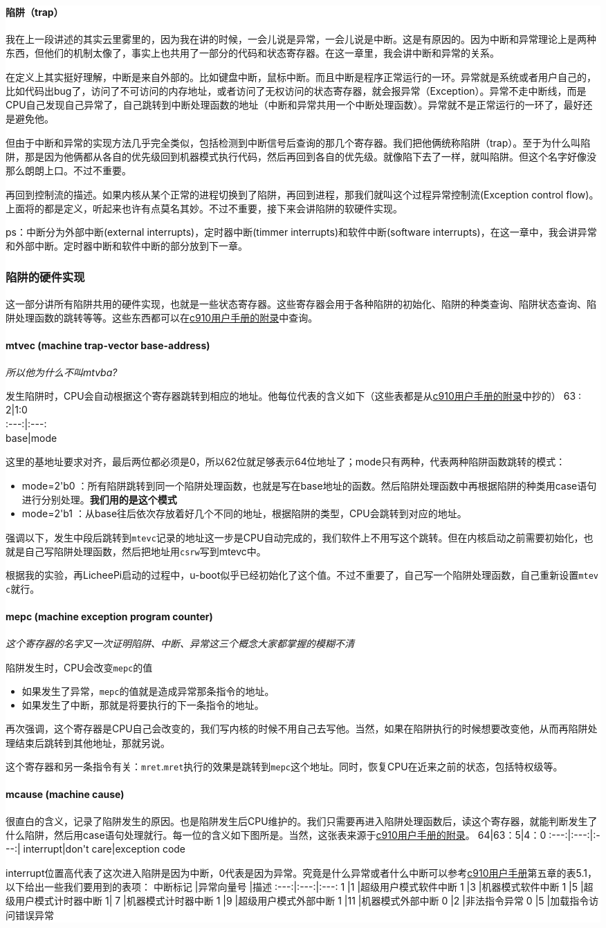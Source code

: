 #### 陷阱（trap）
我在上一段讲述的其实云里雾里的，因为我在讲的时候，一会儿说是异常，一会儿说是中断。这是有原因的。因为中断和异常理论上是两种东西，但他们的机制太像了，事实上也共用了一部分的代码和状态寄存器。在这一章里，我会讲中断和异常的关系。

在定义上其实挺好理解，中断是来自外部的。比如键盘中断，鼠标中断。而且中断是程序正常运行的一环。异常就是系统或者用户自己的，比如代码出bug了，访问了不可访问的内存地址，或者访问了无权访问的状态寄存器，就会报异常（Exception）。异常不走中断线，而是CPU自己发现自己异常了，自己跳转到中断处理函数的地址（中断和异常共用一个中断处理函数）。异常就不是正常运行的一环了，最好还是避免他。

但由于中断和异常的实现方法几乎完全类似，包括检测到中断信号后查询的那几个寄存器。我们把他俩统称陷阱（trap）。至于为什么叫陷阱，那是因为他俩都从各自的优先级回到机器模式执行代码，然后再回到各自的优先级。就像陷下去了一样，就叫陷阱。但这个名字好像没那么朗朗上口。不过不重要。

再回到控制流的描述。如果内核从某个正常的进程切换到了陷阱，再回到进程，那我们就叫这个过程异常控制流(Exception control flow)。上面将的都是定义，听起来也许有点莫名其妙。不过不重要，接下来会讲陷阱的软硬件实现。

ps：中断分为外部中断(external interrupts)，定时器中断(timmer interrupts)和软件中断(software interrupts)，在这一章中，我会讲异常和外部中断。定时器中断和软件中断的部分放到下一章。

### 陷阱的硬件实现
这一部分讲所有陷阱共用的硬件实现，也就是一些状态寄存器。这些寄存器会用于各种陷阱的初始化、陷阱的种类查询、陷阱状态查询、陷阱处理函数的跳转等等。这些东西都可以在[c910用户手册的附录](/doc/玄铁C910用户手册.pdf)中查询。

#### mtvec  (machine trap-vector base-address)
*所以他为什么不叫mtvba?*

发生陷阱时，CPU会自动根据这个寄存器跳转到相应的地址。他每位代表的含义如下（这些表都是从[c910用户手册的附录](/doc/玄铁C910用户手册.pdf)中抄的）
63 : 2|1:0  
:---:|:---:  
base|mode  

这里的基地址要求对齐，最后两位都必须是0，所以62位就足够表示64位地址了；mode只有两种，代表两种陷阱函数跳转的模式：
- mode=2'b0 ：所有陷阱跳转到同一个陷阱处理函数，也就是写在base地址的函数。然后陷阱处理函数中再根据陷阱的种类用case语句进行分别处理。**我们用的是这个模式**
- mode=2'b1 ：从base往后依次存放着好几个不同的地址，根据陷阱的类型，CPU会跳转到对应的地址。

强调以下，发生中段后跳转到`mtevc`记录的地址这一步是CPU自动完成的，我们软件上不用写这个跳转。但在内核启动之前需要初始化，也就是自己写陷阱处理函数，然后把地址用`csrw`写到mtevc中。

根据我的实验，再LicheePi启动的过程中，u-boot似乎已经初始化了这个值。不过不重要了，自己写一个陷阱处理函数，自己重新设置`mtevc`就行。

#### mepc  (machine exception program counter)
*这个寄存器的名字又一次证明陷阱、中断、异常这三个概念大家都掌握的模糊不清*

陷阱发生时，CPU会改变`mepc`的值
- 如果发生了异常，`mepc`的值就是造成异常那条指令的地址。
- 如果发生了中断，那就是将要执行的下一条指令的地址。

再次强调，这个寄存器是CPU自己会改变的，我们写内核的时候不用自己去写他。当然，如果在陷阱执行的时候想要改变他，从而再陷阱处理结束后跳转到其他地址，那就另说。

这个寄存器和另一条指令有关：`mret`.`mret`执行的效果是跳转到`mepc`这个地址。同时，恢复CPU在近来之前的状态，包括特权级等。

#### mcause (machine cause)

很直白的含义，记录了陷阱发生的原因。也是陷阱发生后CPU维护的。我们只需要再进入陷阱处理函数后，读这个寄存器，就能判断发生了什么陷阱，然后用case语句处理就行。每一位的含义如下图所是。当然，这张表来源于[c910用户手册的附录](/doc/玄铁C910用户手册.pdf)。
64|63：5|4：0
:---:|:---:|:---:|
interrupt|don't care|exception code  

interrupt位置高代表了这次进入陷阱是因为中断，0代表是因为异常。究竟是什么异常或者什么中断可以参考[c910用户手册](/doc/玄铁C910用户手册.pdf)第五章的表5.1，以下给出一些我们要用到的表项：
中断标记 |异常向量号 |描述
:---:|:---:|:---:
1 |1 |超级用户模式软件中断
1 |3 |机器模式软件中断
1 |5 |超级用户模式计时器中断
1| 7 |机器模式计时器中断
1 |9 |超级用户模式外部中断
1 |11 |机器模式外部中断
0 |2 |非法指令异常
0 |5 |加载指令访问错误异常
